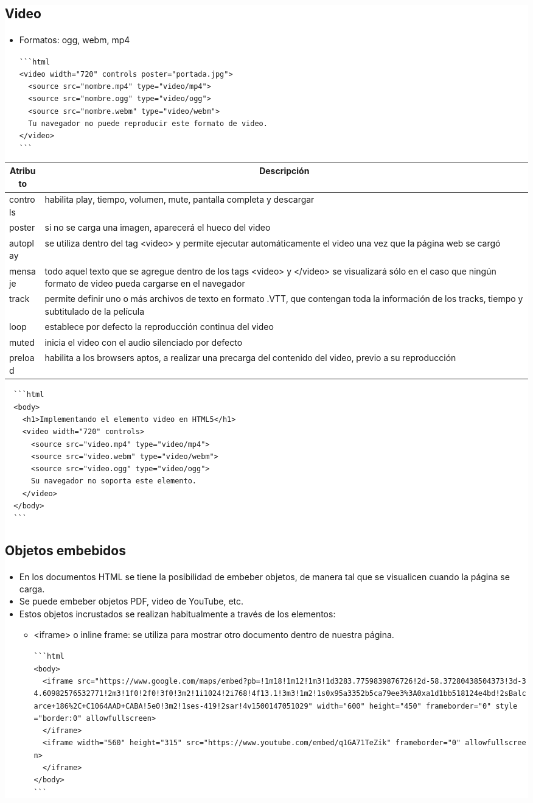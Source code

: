 ## Video

* Formatos: ogg, webm, mp4

      ```html
      <video width="720" controls poster="portada.jpg">
        <source src="nombre.mp4" type="video/mp4">
        <source src="nombre.ogg" type="video/ogg">
        <source src="nombre.webm" type="video/webm">
        Tu navegador no puede reproducir este formato de video.
      </video>
      ```

| Atributo | Descripción |
| -- | -- |
| controls | habilita play, tiempo, volumen, mute, pantalla completa y descargar |
| poster | si no se carga una imagen, aparecerá el hueco del video |
| autoplay | se utiliza dentro del tag \<video> y permite ejecutar automáticamente el video una vez que la página web se cargó |
| mensaje | todo aquel texto que se agregue dentro de los tags \<video> y \</video> se visualizará sólo en el caso que ningún formato de video pueda cargarse en el navegador |
| track | permite definir uno o más archivos de texto en formato .VTT, que contengan toda la información de los tracks, tiempo y subtitulado de la película |
| loop | establece por defecto la reproducción continua del video |
| muted | inicia el video con el audio silenciado por defecto |
| preload | habilita a los browsers aptos, a realizar una precarga del contenido del video, previo a su reproducción |

      ```html
      <body>
        <h1>Implementando el elemento video en HTML5</h1>
        <video width="720" controls>
          <source src="video.mp4" type="video/mp4">
          <source src="video.webm" type="video/webm">
          <source src="video.ogg" type="video/ogg">
          Su navegador no soporta este elemento.
        </video>
      </body>
      ```

## Objetos embebidos

* En los documentos HTML se tiene la posibilidad de embeber objetos, de manera tal que se visualicen cuando la página se carga.
* Se puede embeber objetos PDF, video de YouTube, etc.
* Estos objetos incrustados se realizan habitualmente a través de los elementos:
  * \<iframe> o inline frame: se utiliza para mostrar otro documento dentro de nuestra página.

        ```html
        <body>
          <iframe src="https://www.google.com/maps/embed?pb=!1m18!1m12!1m3!1d3283.7759839876726!2d-58.37280438504373!3d-34.60982576532771!2m3!1f0!2f0!3f0!3m2!1i1024!2i768!4f13.1!3m3!1m2!1s0x95a3352b5ca79ee3%3A0xa1d1bb518124e4bd!2sBalcarce+186%2C+C1064AAD+CABA!5e0!3m2!1ses-419!2sar!4v1500147051029" width="600" height="450" frameborder="0" style="border:0" allowfullscreen>
          </iframe>
          <iframe width="560" height="315" src="https://www.youtube.com/embed/q1GA71TeZik" frameborder="0" allowfullscreen>
          </iframe>
        </body>
        ```
